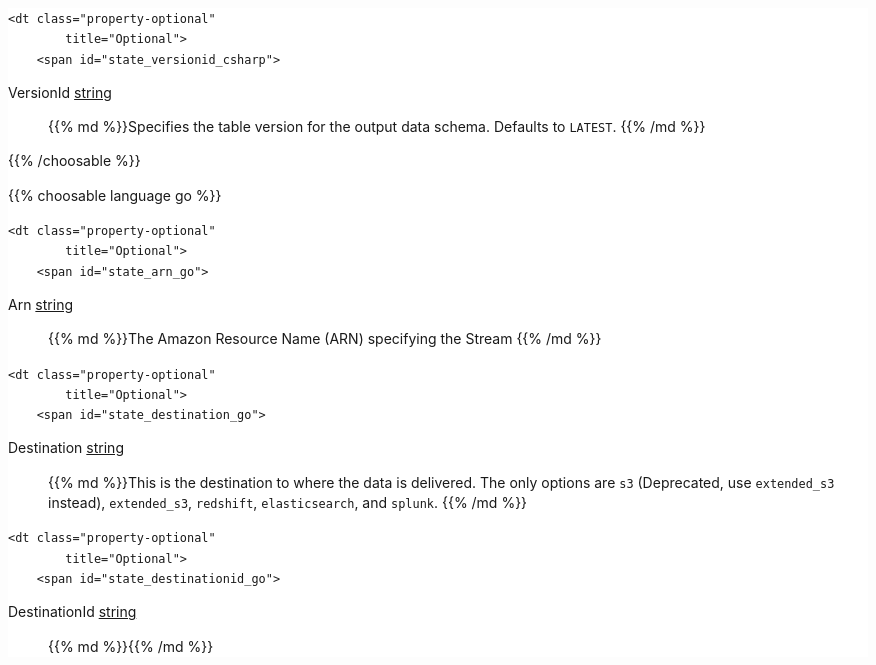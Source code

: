     <dt class="property-optional"
            title="Optional">
        <span id="state_versionid_csharp">
<a href="#state_versionid_csharp" style="color: inherit; text-decoration: inherit;">Version<wbr>Id</a>
</span> 
        <span class="property-indicator"></span>
        <span class="property-type"><a href="https://docs.microsoft.com/en-us/dotnet/csharp/language-reference/builtin-types/built-in-types">string</a></span>
    </dt>
    <dd>{{% md %}}Specifies the table version for the output data schema. Defaults to `LATEST`.
{{% /md %}}</dd>

</dl>
{{% /choosable %}}


{{% choosable language go %}}
<dl class="resources-properties">

    <dt class="property-optional"
            title="Optional">
        <span id="state_arn_go">
<a href="#state_arn_go" style="color: inherit; text-decoration: inherit;">Arn</a>
</span> 
        <span class="property-indicator"></span>
        <span class="property-type"><a href="https://golang.org/pkg/builtin/#string">string</a></span>
    </dt>
    <dd>{{% md %}}The Amazon Resource Name (ARN) specifying the Stream
{{% /md %}}</dd>

    <dt class="property-optional"
            title="Optional">
        <span id="state_destination_go">
<a href="#state_destination_go" style="color: inherit; text-decoration: inherit;">Destination</a>
</span> 
        <span class="property-indicator"></span>
        <span class="property-type"><a href="https://golang.org/pkg/builtin/#string">string</a></span>
    </dt>
    <dd>{{% md %}}This is the destination to where the data is delivered. The only options are `s3` (Deprecated, use `extended_s3` instead), `extended_s3`, `redshift`, `elasticsearch`, and `splunk`.
{{% /md %}}</dd>

    <dt class="property-optional"
            title="Optional">
        <span id="state_destinationid_go">
<a href="#state_destinationid_go" style="color: inherit; text-decoration: inherit;">Destination<wbr>Id</a>
</span> 
        <span class="property-indicator"></span>
        <span class="property-type"><a href="https://golang.org/pkg/builtin/#string">string</a></span>
    </dt>
    <dd>{{% md %}}{{% /md %}}</dd>
